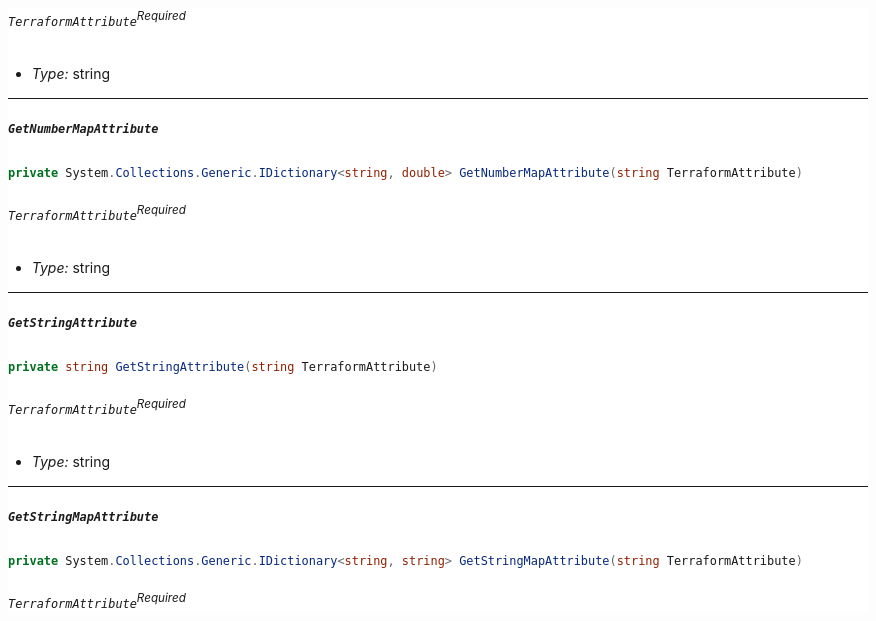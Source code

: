 ###### `TerraformAttribute`<sup>Required</sup> <a name="TerraformAttribute" id="@cdktf/provider-kubernetes.dataKubernetesResource.DataKubernetesResource.getNumberListAttribute.parameter.terraformAttribute"></a>

- *Type:* string

---

##### `GetNumberMapAttribute` <a name="GetNumberMapAttribute" id="@cdktf/provider-kubernetes.dataKubernetesResource.DataKubernetesResource.getNumberMapAttribute"></a>

```csharp
private System.Collections.Generic.IDictionary<string, double> GetNumberMapAttribute(string TerraformAttribute)
```

###### `TerraformAttribute`<sup>Required</sup> <a name="TerraformAttribute" id="@cdktf/provider-kubernetes.dataKubernetesResource.DataKubernetesResource.getNumberMapAttribute.parameter.terraformAttribute"></a>

- *Type:* string

---

##### `GetStringAttribute` <a name="GetStringAttribute" id="@cdktf/provider-kubernetes.dataKubernetesResource.DataKubernetesResource.getStringAttribute"></a>

```csharp
private string GetStringAttribute(string TerraformAttribute)
```

###### `TerraformAttribute`<sup>Required</sup> <a name="TerraformAttribute" id="@cdktf/provider-kubernetes.dataKubernetesResource.DataKubernetesResource.getStringAttribute.parameter.terraformAttribute"></a>

- *Type:* string

---

##### `GetStringMapAttribute` <a name="GetStringMapAttribute" id="@cdktf/provider-kubernetes.dataKubernetesResource.DataKubernetesResource.getStringMapAttribute"></a>

```csharp
private System.Collections.Generic.IDictionary<string, string> GetStringMapAttribute(string TerraformAttribute)
```

###### `TerraformAttribute`<sup>Required</sup> <a name="TerraformAttribute" id="@cdktf/provider-kubernetes.dataKubernetesResource.DataKubernetesResource.getStringMapAttribute.parameter.terraformAttribute"></a>
